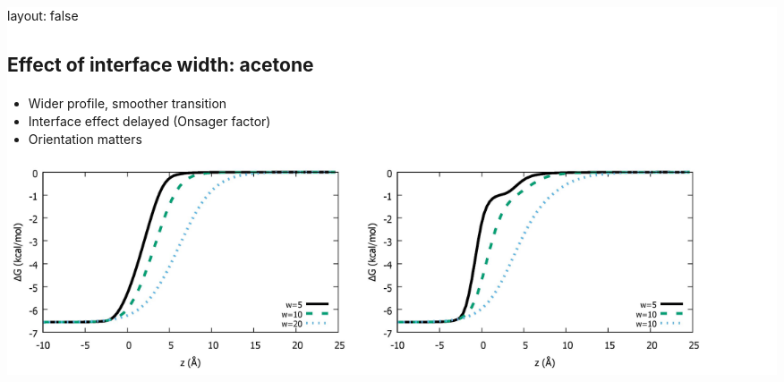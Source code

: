 layout: false

## Effect of interface width: acetone

- Wider profile, smoother transition
- Interface effect delayed (Onsager factor)
- Orientation matters

<img src="images/acetone-par-water_vapor.jpg" style="float: left; width: 45%; margin-right: 1%; margin-bottom: 0.5em;">
<img src="images/acetone-perp-water_vapor.jpg" style="float: left; width: 45%; margin-right: 1%; margin-bottom: 0.5em;">
<p style="clear: both;">